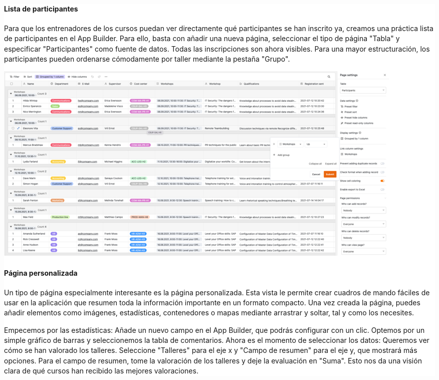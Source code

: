 #### Lista de participantes

Para que los entrenadores de los cursos puedan ver directamente qué participantes se han inscrito ya, creamos una práctica lista de participantes en el App Builder. Para ello, basta con añadir una nueva página, seleccionar el tipo de página "Tabla" y especificar "Participantes" como fuente de datos. Todas las inscripciones son ahora visibles. Para una mayor estructuración, los participantes pueden ordenarse cómodamente por taller mediante la pestaña "Grupo".

![Tabla de lista de participantes en SeaTable](Step-3-Participants.jpg)

#### Página personalizada

Un tipo de página especialmente interesante es la página personalizada. Esta vista le permite crear cuadros de mando fáciles de usar en la aplicación que resumen toda la información importante en un formato compacto. Una vez creada la página, puedes añadir elementos como imágenes, estadísticas, contenedores o mapas mediante arrastrar y soltar, tal y como los necesites.

Empecemos por las estadísticas: Añade un nuevo campo en el App Builder, que podrás configurar con un clic. Optemos por un simple gráfico de barras y seleccionemos la tabla de comentarios. Ahora es el momento de seleccionar los datos: Queremos ver cómo se han valorado los talleres. Seleccione "Talleres" para el eje x y "Campo de resumen" para el eje y, que mostrará más opciones. Para el campo de resumen, tome la valoración de los talleres y deje la evaluación en "Suma". Esto nos da una visión clara de qué cursos han recibido las mejores valoraciones.
